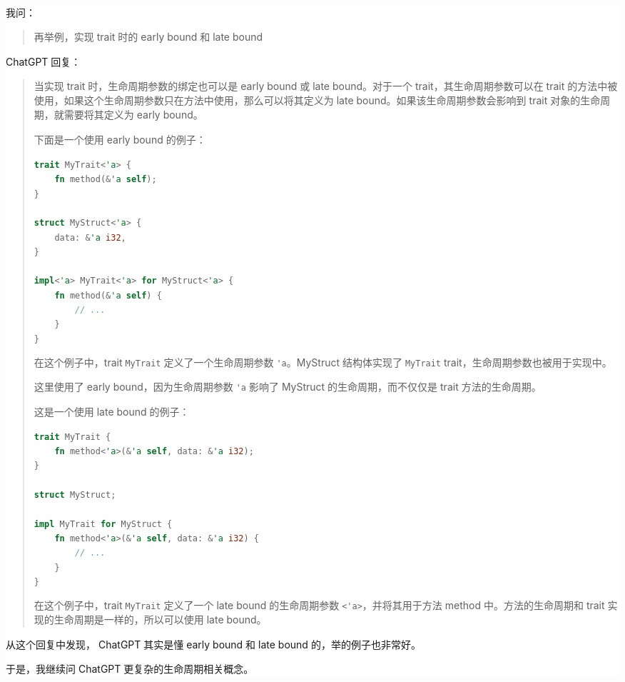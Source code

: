 我问：

> 再举例，实现 trait 时的 early bound 和 late bound

ChatGPT 回复：

> 当实现 trait 时，生命周期参数的绑定也可以是 early bound 或 late bound。对于一个 trait，其生命周期参数可以在 trait 的方法中被使用，如果这个生命周期参数只在方法中使用，那么可以将其定义为 late bound。如果该生命周期参数会影响到 trait 对象的生命周期，就需要将其定义为 early bound。
> 
> 下面是一个使用 early bound 的例子：
> ```rust
> trait MyTrait<'a> {
>     fn method(&'a self);
> }
> 
> struct MyStruct<'a> {
>     data: &'a i32,
> }
> 
> impl<'a> MyTrait<'a> for MyStruct<'a> {
>     fn method(&'a self) {
>         // ...
>     }
> }
> ```
>
> 在这个例子中，trait `MyTrait` 定义了一个生命周期参数 `'a`。MyStruct 结构体实现了 `MyTrait` trait，生命周期参数也被用于实现中。
> 
> 这里使用了 early bound，因为生命周期参数 `'a` 影响了 MyStruct 的生命周期，而不仅仅是 trait 方法的生命周期。
> 
> 这是一个使用 late bound 的例子：
> ```rust
> trait MyTrait {
>     fn method<'a>(&'a self, data: &'a i32);
> }
> 
> struct MyStruct;
> 
> impl MyTrait for MyStruct {
>     fn method<'a>(&'a self, data: &'a i32) {
>         // ...
>     }
> }
> ```
>
> 在这个例子中，trait `MyTrait` 定义了一个 late bound 的生命周期参数 `<'a>`，并将其用于方法 method 中。方法的生命周期和 trait 实现的生命周期是一样的，所以可以使用 late bound。

从这个回复中发现， ChatGPT 其实是懂 early bound 和 late bound 的，举的例子也非常好。

于是，我继续问 ChatGPT 更复杂的生命周期相关概念。
